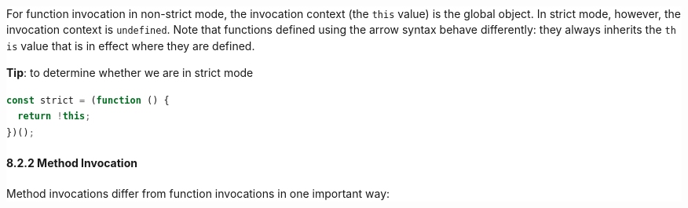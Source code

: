 For function invocation in non-strict mode, the invocation context (the
`this` value) is the global object. In strict mode, however, the
invocation context is `undefined`. Note that functions defined using
the arrow syntax behave differently: they always inherits the `this`
value that is in effect where they are defined.

**Tip**: to determine whether we are in strict mode

```js
const strict = (function () {
  return !this;
})();
```

#### 8.2.2 Method Invocation

Method invocations differ from function invocations in one important way:
